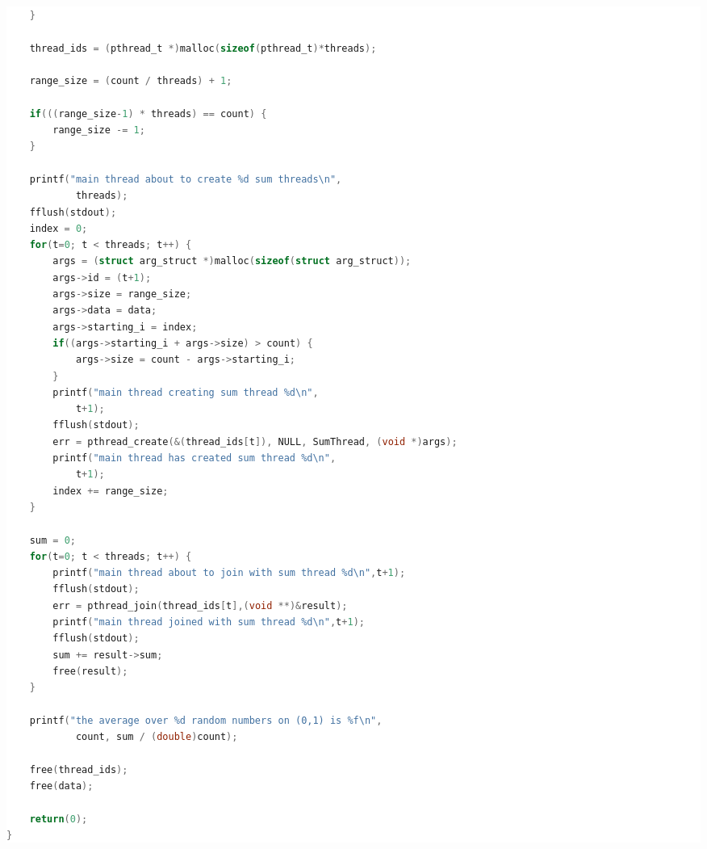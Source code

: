 ```c
    }

    thread_ids = (pthread_t *)malloc(sizeof(pthread_t)*threads);

    range_size = (count / threads) + 1;

    if(((range_size-1) * threads) == count) {
        range_size -= 1;
    }

    printf("main thread about to create %d sum threads\n",
            threads);
    fflush(stdout);
    index = 0;
    for(t=0; t < threads; t++) {
        args = (struct arg_struct *)malloc(sizeof(struct arg_struct));
        args->id = (t+1);
        args->size = range_size;
        args->data = data;
        args->starting_i = index;
        if((args->starting_i + args->size) > count) {
            args->size = count - args->starting_i;
        }
        printf("main thread creating sum thread %d\n",
            t+1);
        fflush(stdout);
        err = pthread_create(&(thread_ids[t]), NULL, SumThread, (void *)args);
        printf("main thread has created sum thread %d\n",
            t+1);
        index += range_size;
    }

    sum = 0;
    for(t=0; t < threads; t++) {
        printf("main thread about to join with sum thread %d\n",t+1);
        fflush(stdout);
        err = pthread_join(thread_ids[t],(void **)&result);
        printf("main thread joined with sum thread %d\n",t+1);
        fflush(stdout);
        sum += result->sum;
        free(result);
    }

    printf("the average over %d random numbers on (0,1) is %f\n",
            count, sum / (double)count);

    free(thread_ids);
    free(data);

    return(0);
}
```
